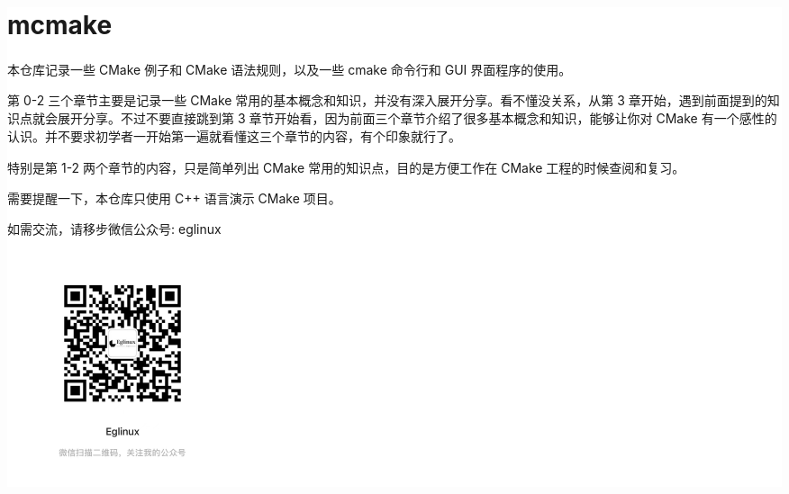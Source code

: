 # mcmake
本仓库记录一些 CMake 例子和 CMake 语法规则，以及一些 cmake 命令行和 GUI 界面程序的使用。

第 0-2 三个章节主要是记录一些 CMake 常用的基本概念和知识，并没有深入展开分享。看不懂没关系，从第 3 章开始，遇到前面提到的知识点就会展开分享。不过不要直接跳到第 3 章节开始看，因为前面三个章节介绍了很多基本概念和知识，能够让你对 CMake 有一个感性的认识。并不要求初学者一开始第一遍就看懂这三个章节的内容，有个印象就行了。

特别是第 1-2 两个章节的内容，只是简单列出 CMake 常用的知识点，目的是方便工作在 CMake 工程的时候查阅和复习。

需要提醒一下，本仓库只使用 C++ 语言演示 CMake 项目。

如需交流，请移步微信公众号: eglinux

<img src=".assets/image-20220803235838745.png" alt="公众号二维码" style="zoom:25%;" />
